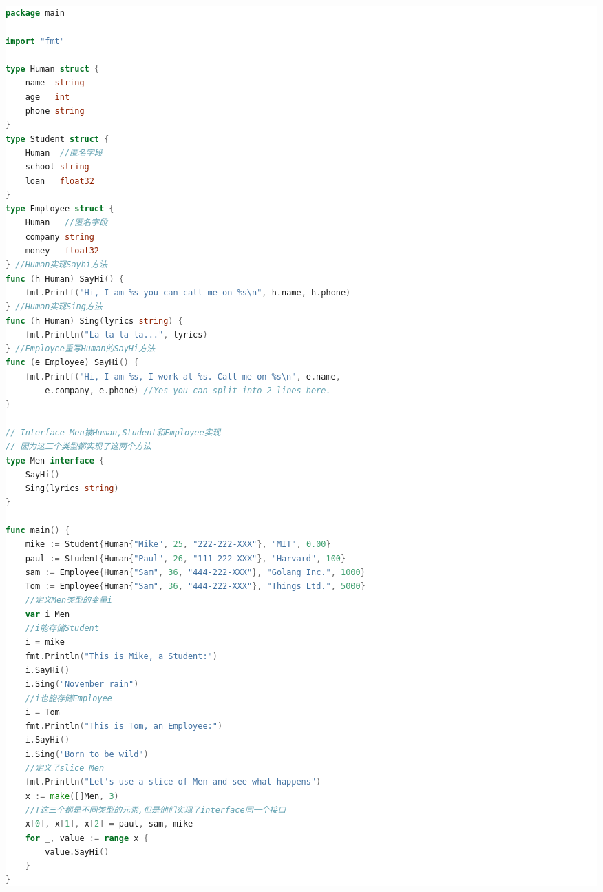 ```go
package main

import "fmt"

type Human struct {
	name  string
	age   int
	phone string
}
type Student struct {
	Human  //匿名字段
	school string
	loan   float32
}
type Employee struct {
	Human   //匿名字段
	company string
	money   float32
} //Human实现Sayhi方法
func (h Human) SayHi() {
	fmt.Printf("Hi, I am %s you can call me on %s\n", h.name, h.phone)
} //Human实现Sing方法
func (h Human) Sing(lyrics string) {
	fmt.Println("La la la la...", lyrics)
} //Employee重写Human的SayHi方法
func (e Employee) SayHi() {
	fmt.Printf("Hi, I am %s, I work at %s. Call me on %s\n", e.name,
		e.company, e.phone) //Yes you can split into 2 lines here.
}

// Interface Men被Human,Student和Employee实现
// 因为这三个类型都实现了这两个方法
type Men interface {
	SayHi()
	Sing(lyrics string)
}

func main() {
	mike := Student{Human{"Mike", 25, "222-222-XXX"}, "MIT", 0.00}
	paul := Student{Human{"Paul", 26, "111-222-XXX"}, "Harvard", 100}
	sam := Employee{Human{"Sam", 36, "444-222-XXX"}, "Golang Inc.", 1000}
	Tom := Employee{Human{"Sam", 36, "444-222-XXX"}, "Things Ltd.", 5000}
	//定义Men类型的变量i
	var i Men
	//i能存储Student
	i = mike
	fmt.Println("This is Mike, a Student:")
	i.SayHi()
	i.Sing("November rain")
	//i也能存储Employee
	i = Tom
	fmt.Println("This is Tom, an Employee:")
	i.SayHi()
	i.Sing("Born to be wild")
	//定义了slice Men
	fmt.Println("Let's use a slice of Men and see what happens")
	x := make([]Men, 3)
	//T这三个都是不同类型的元素,但是他们实现了interface同一个接口
	x[0], x[1], x[2] = paul, sam, mike
	for _, value := range x {
		value.SayHi()
	}
}
```